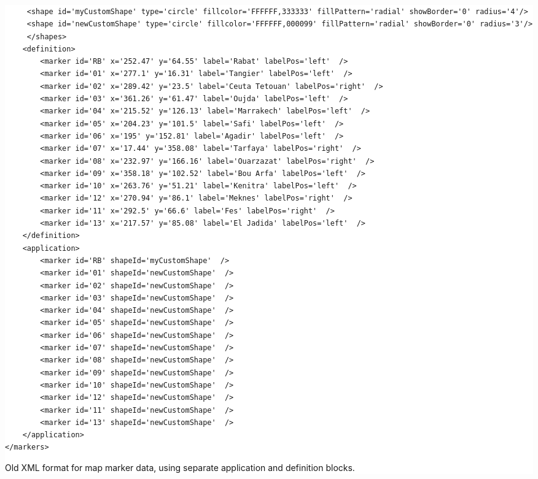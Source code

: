 	     <shape id='myCustomShape' type='circle' fillcolor='FFFFFF,333333' fillPattern='radial' showBorder='0' radius='4'/>
		 <shape id='newCustomShape' type='circle' fillcolor='FFFFFF,000099' fillPattern='radial' showBorder='0' radius='3'/>
		 </shapes>
		<definition>
			<marker id='RB' x='252.47' y='64.55' label='Rabat' labelPos='left'  />
			<marker id='01' x='277.1' y='16.31' label='Tangier' labelPos='left'  />
			<marker id='02' x='289.42' y='23.5' label='Ceuta Tetouan' labelPos='right'  />
			<marker id='03' x='361.26' y='61.47' label='Oujda' labelPos='left'  />
			<marker id='04' x='215.52' y='126.13' label='Marrakech' labelPos='left'  />
			<marker id='05' x='204.23' y='101.5' label='Safi' labelPos='left'  />
			<marker id='06' x='195' y='152.81' label='Agadir' labelPos='left'  />
			<marker id='07' x='17.44' y='358.08' label='Tarfaya' labelPos='right'  />
			<marker id='08' x='232.97' y='166.16' label='Ouarzazat' labelPos='right'  />
			<marker id='09' x='358.18' y='102.52' label='Bou Arfa' labelPos='left'  />
			<marker id='10' x='263.76' y='51.21' label='Kenitra' labelPos='left'  />
			<marker id='12' x='270.94' y='86.1' label='Meknes' labelPos='right'  />
			<marker id='11' x='292.5' y='66.6' label='Fes' labelPos='right'  />
			<marker id='13' x='217.57' y='85.08' label='El Jadida' labelPos='left'  />
		</definition>
		<application>
			<marker id='RB' shapeId='myCustomShape'  />
			<marker id='01' shapeId='newCustomShape'  />
			<marker id='02' shapeId='newCustomShape'  />
			<marker id='03' shapeId='newCustomShape'  />
			<marker id='04' shapeId='newCustomShape'  />
			<marker id='05' shapeId='newCustomShape'  />
			<marker id='06' shapeId='newCustomShape'  />
			<marker id='07' shapeId='newCustomShape'  />
			<marker id='08' shapeId='newCustomShape'  />
			<marker id='09' shapeId='newCustomShape'  />
			<marker id='10' shapeId='newCustomShape'  />
			<marker id='12' shapeId='newCustomShape'  />
			<marker id='11' shapeId='newCustomShape'  />
			<marker id='13' shapeId='newCustomShape'  />
		</application>
	</markers>
</map>
</code></pre>

<p class='text-success'>Old XML format for map marker data, using separate application and definition blocks.</p>

</div>
</div>
</div>
